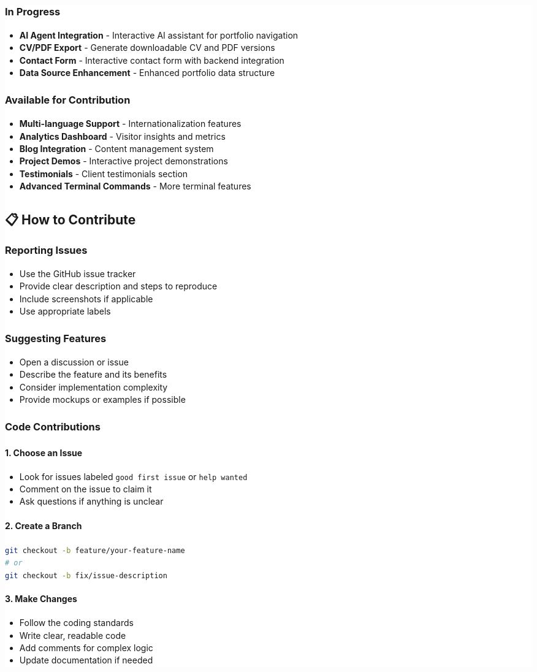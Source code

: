 ### In Progress

- **AI Agent Integration** - Interactive AI assistant for portfolio navigation
- **CV/PDF Export** - Generate downloadable CV and PDF versions
- **Contact Form** - Interactive contact form with backend integration
- **Data Source Enhancement** - Enhanced portfolio data structure

### Available for Contribution

- **Multi-language Support** - Internationalization features
- **Analytics Dashboard** - Visitor insights and metrics
- **Blog Integration** - Content management system
- **Project Demos** - Interactive project demonstrations
- **Testimonials** - Client testimonials section
- **Advanced Terminal Commands** - More terminal features

## 📋 How to Contribute

### Reporting Issues

- Use the GitHub issue tracker
- Provide clear description and steps to reproduce
- Include screenshots if applicable
- Use appropriate labels

### Suggesting Features

- Open a discussion or issue
- Describe the feature and its benefits
- Consider implementation complexity
- Provide mockups or examples if possible

### Code Contributions

#### 1. Choose an Issue

- Look for issues labeled `good first issue` or `help wanted`
- Comment on the issue to claim it
- Ask questions if anything is unclear

#### 2. Create a Branch

```bash
git checkout -b feature/your-feature-name
# or
git checkout -b fix/issue-description
```

#### 3. Make Changes

- Follow the coding standards
- Write clear, readable code
- Add comments for complex logic
- Update documentation if needed
